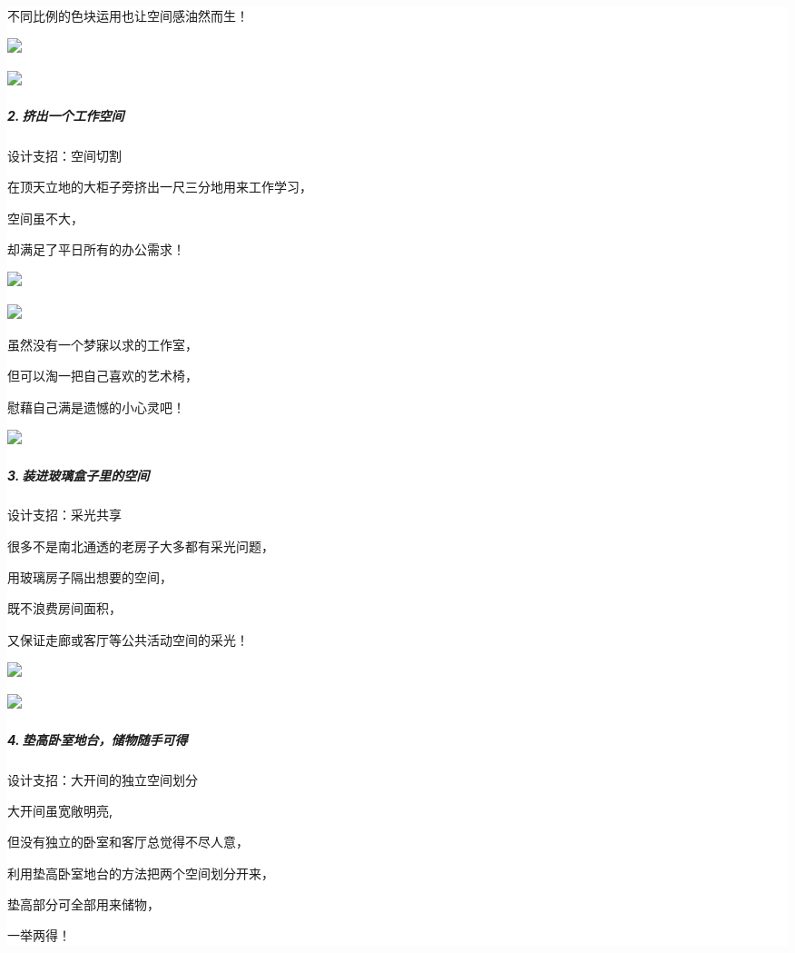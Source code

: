 不同比例的色块运用也让空间感油然而生！

![](/map/image/20220329160459.jpg)

![](/map/image/20220329160506.jpg)

##### 2. 挤出一个工作空间

设计支招：空间切割

在顶天立地的大柜子旁挤出一尺三分地用来工作学习，

空间虽不大，

却满足了平日所有的办公需求！

![](/map/image/20220329160524.jpg)

![](/map/image/20220329160540.jpg)

虽然没有一个梦寐以求的工作室，

但可以淘一把自己喜欢的艺术椅，

慰藉自己满是遗憾的小心灵吧！

![](/map/image/20220329160615.jpg)

##### 3. 装进玻璃盒子里的空间

设计支招：采光共享

很多不是南北通透的老房子大多都有采光问题，

用玻璃房子隔出想要的空间，

既不浪费房间面积，

又保证走廊或客厅等公共活动空间的采光！

![](/map/image/20220329160630.jpg)

![](/map/image/20220329160642.jpg)

##### 4. 垫高卧室地台，储物随手可得

设计支招：大开间的独立空间划分



大开间虽宽敞明亮,

但没有独立的卧室和客厅总觉得不尽人意，

利用垫高卧室地台的方法把两个空间划分开来，

垫高部分可全部用来储物，

一举两得！
